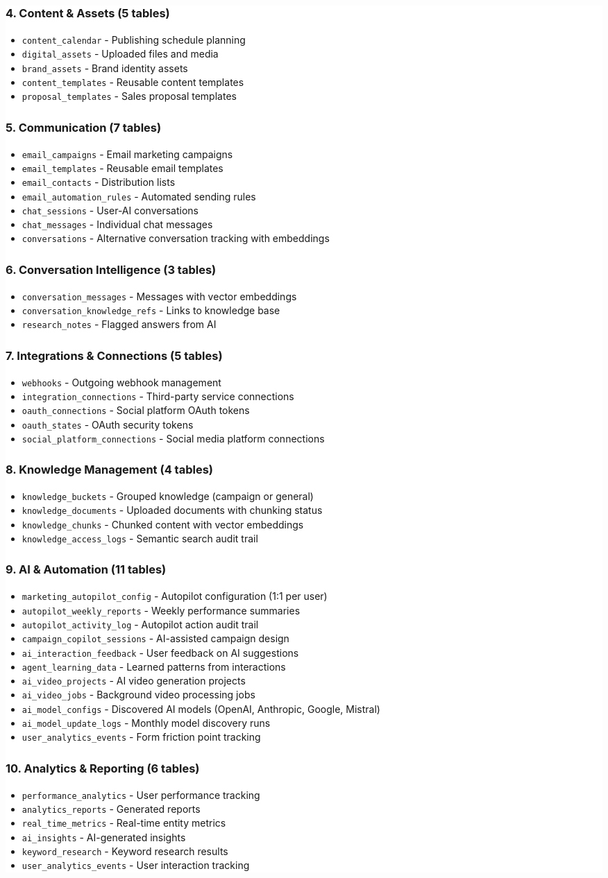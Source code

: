### 4. Content & Assets (5 tables)
- `content_calendar` - Publishing schedule planning
- `digital_assets` - Uploaded files and media
- `brand_assets` - Brand identity assets
- `content_templates` - Reusable content templates
- `proposal_templates` - Sales proposal templates

### 5. Communication (7 tables)
- `email_campaigns` - Email marketing campaigns
- `email_templates` - Reusable email templates
- `email_contacts` - Distribution lists
- `email_automation_rules` - Automated sending rules
- `chat_sessions` - User-AI conversations
- `chat_messages` - Individual chat messages
- `conversations` - Alternative conversation tracking with embeddings

### 6. Conversation Intelligence (3 tables)
- `conversation_messages` - Messages with vector embeddings
- `conversation_knowledge_refs` - Links to knowledge base
- `research_notes` - Flagged answers from AI

### 7. Integrations & Connections (5 tables)
- `webhooks` - Outgoing webhook management
- `integration_connections` - Third-party service connections
- `oauth_connections` - Social platform OAuth tokens
- `oauth_states` - OAuth security tokens
- `social_platform_connections` - Social media platform connections

### 8. Knowledge Management (4 tables)
- `knowledge_buckets` - Grouped knowledge (campaign or general)
- `knowledge_documents` - Uploaded documents with chunking status
- `knowledge_chunks` - Chunked content with vector embeddings
- `knowledge_access_logs` - Semantic search audit trail

### 9. AI & Automation (11 tables)
- `marketing_autopilot_config` - Autopilot configuration (1:1 per user)
- `autopilot_weekly_reports` - Weekly performance summaries
- `autopilot_activity_log` - Autopilot action audit trail
- `campaign_copilot_sessions` - AI-assisted campaign design
- `ai_interaction_feedback` - User feedback on AI suggestions
- `agent_learning_data` - Learned patterns from interactions
- `ai_video_projects` - AI video generation projects
- `ai_video_jobs` - Background video processing jobs
- `ai_model_configs` - Discovered AI models (OpenAI, Anthropic, Google, Mistral)
- `ai_model_update_logs` - Monthly model discovery runs
- `user_analytics_events` - Form friction point tracking

### 10. Analytics & Reporting (6 tables)
- `performance_analytics` - User performance tracking
- `analytics_reports` - Generated reports
- `real_time_metrics` - Real-time entity metrics
- `ai_insights` - AI-generated insights
- `keyword_research` - Keyword research results
- `user_analytics_events` - User interaction tracking
